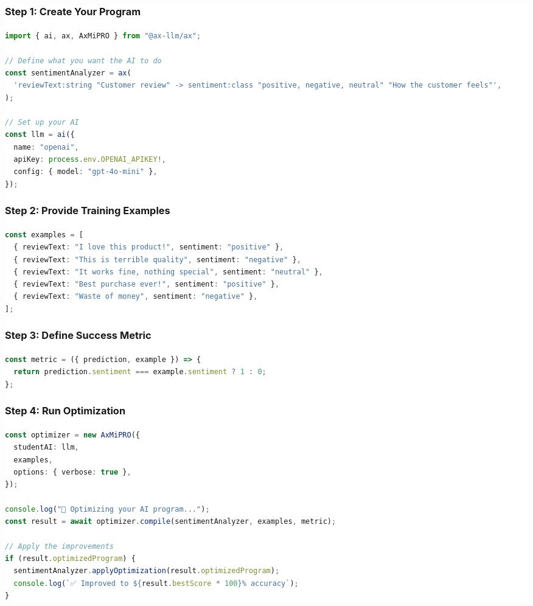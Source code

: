 ### Step 1: Create Your Program

```typescript
import { ai, ax, AxMiPRO } from "@ax-llm/ax";

// Define what you want the AI to do
const sentimentAnalyzer = ax(
  'reviewText:string "Customer review" -> sentiment:class "positive, negative, neutral" "How the customer feels"',
);

// Set up your AI
const llm = ai({
  name: "openai",
  apiKey: process.env.OPENAI_APIKEY!,
  config: { model: "gpt-4o-mini" },
});
```

### Step 2: Provide Training Examples

```typescript
const examples = [
  { reviewText: "I love this product!", sentiment: "positive" },
  { reviewText: "This is terrible quality", sentiment: "negative" },
  { reviewText: "It works fine, nothing special", sentiment: "neutral" },
  { reviewText: "Best purchase ever!", sentiment: "positive" },
  { reviewText: "Waste of money", sentiment: "negative" },
];
```

### Step 3: Define Success Metric

```typescript
const metric = ({ prediction, example }) => {
  return prediction.sentiment === example.sentiment ? 1 : 0;
};
```

### Step 4: Run Optimization

```typescript
const optimizer = new AxMiPRO({
  studentAI: llm,
  examples,
  options: { verbose: true },
});

console.log("🔄 Optimizing your AI program...");
const result = await optimizer.compile(sentimentAnalyzer, examples, metric);

// Apply the improvements
if (result.optimizedProgram) {
  sentimentAnalyzer.applyOptimization(result.optimizedProgram);
  console.log(`✅ Improved to ${result.bestScore * 100}% accuracy`);
}
```
